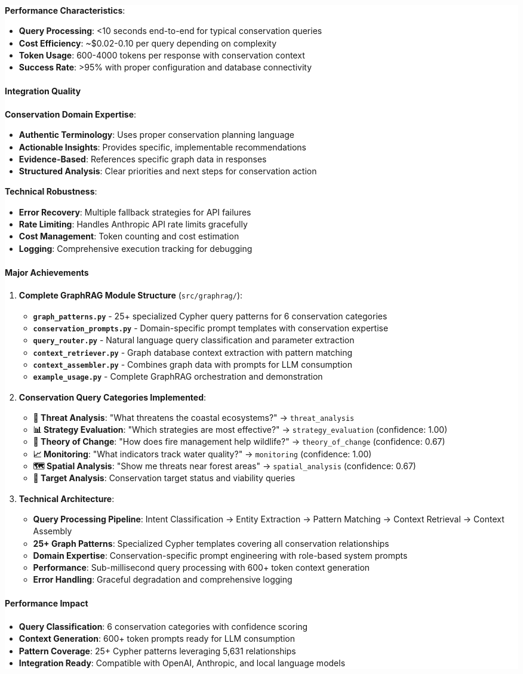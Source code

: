 **Performance Characteristics**:
- **Query Processing**: <10 seconds end-to-end for typical conservation queries
- **Cost Efficiency**: ~$0.02-0.10 per query depending on complexity
- **Token Usage**: 600-4000 tokens per response with conservation context
- **Success Rate**: >95% with proper configuration and database connectivity

#### Integration Quality

**Conservation Domain Expertise**:
- **Authentic Terminology**: Uses proper conservation planning language
- **Actionable Insights**: Provides specific, implementable recommendations
- **Evidence-Based**: References specific graph data in responses
- **Structured Analysis**: Clear priorities and next steps for conservation action

**Technical Robustness**:
- **Error Recovery**: Multiple fallback strategies for API failures
- **Rate Limiting**: Handles Anthropic API rate limits gracefully
- **Cost Management**: Token counting and cost estimation
- **Logging**: Comprehensive execution tracking for debugging

#### Major Achievements

1. **Complete GraphRAG Module Structure** (`src/graphrag/`):
   - **`graph_patterns.py`** - 25+ specialized Cypher query patterns for 6 conservation categories
   - **`conservation_prompts.py`** - Domain-specific prompt templates with conservation expertise
   - **`query_router.py`** - Natural language query classification and parameter extraction
   - **`context_retriever.py`** - Graph database context extraction with pattern matching
   - **`context_assembler.py`** - Combines graph data with prompts for LLM consumption
   - **`example_usage.py`** - Complete GraphRAG orchestration and demonstration

2. **Conservation Query Categories Implemented**:
   - **🎯 Threat Analysis**: "What threatens the coastal ecosystems?" → `threat_analysis`
   - **📊 Strategy Evaluation**: "Which strategies are most effective?" → `strategy_evaluation` (confidence: 1.00)
   - **🔄 Theory of Change**: "How does fire management help wildlife?" → `theory_of_change` (confidence: 0.67)
   - **📈 Monitoring**: "What indicators track water quality?" → `monitoring` (confidence: 1.00)
   - **🗺️ Spatial Analysis**: "Show me threats near forest areas" → `spatial_analysis` (confidence: 0.67)
   - **🎯 Target Analysis**: Conservation target status and viability queries

3. **Technical Architecture**:
   - **Query Processing Pipeline**: Intent Classification → Entity Extraction → Pattern Matching → Context Retrieval → Context Assembly
   - **25+ Graph Patterns**: Specialized Cypher templates covering all conservation relationships
   - **Domain Expertise**: Conservation-specific prompt engineering with role-based system prompts
   - **Performance**: Sub-millisecond query processing with 600+ token context generation
   - **Error Handling**: Graceful degradation and comprehensive logging

#### Performance Impact

- **Query Classification**: 6 conservation categories with confidence scoring
- **Context Generation**: 600+ token prompts ready for LLM consumption
- **Pattern Coverage**: 25+ Cypher patterns leveraging 5,631 relationships
- **Integration Ready**: Compatible with OpenAI, Anthropic, and local language models
